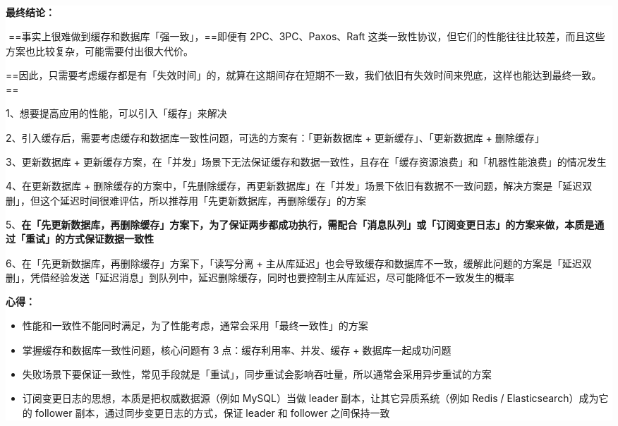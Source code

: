 
**最终结论：**

​		==事实上很难做到缓存和数据库「强一致」，==即便有 2PC、3PC、Paxos、Raft 这类一致性协议，但它们的性能往往比较差，而且这些方案也比较复杂，可能需要付出很大代价。

​		==因此，只需要考虑缓存都是有「失效时间」的，就算在这期间存在短期不一致，我们依旧有失效时间来兜底，这样也能达到最终一致。==

1、想要提高应用的性能，可以引入「缓存」来解决

2、引入缓存后，需要考虑缓存和数据库一致性问题，可选的方案有：「更新数据库 + 更新缓存」、「更新数据库 + 删除缓存」

3、更新数据库 + 更新缓存方案，在「并发」场景下无法保证缓存和数据一致性，且存在「缓存资源浪费」和「机器性能浪费」的情况发生

4、在更新数据库 + 删除缓存的方案中，「先删除缓存，再更新数据库」在「并发」场景下依旧有数据不一致问题，解决方案是「延迟双删」，但这个延迟时间很难评估，所以推荐用「先更新数据库，再删除缓存」的方案

5、**在「先更新数据库，再删除缓存」方案下，为了保证两步都成功执行，需配合「消息队列」或「订阅变更日志」的方案来做，本质是通过「重试」的方式保证数据一致性**

6、在「先更新数据库，再删除缓存」方案下，「读写分离 + 主从库延迟」也会导致缓存和数据库不一致，缓解此问题的方案是「延迟双删」，凭借经验发送「延迟消息」到队列中，延迟删除缓存，同时也要控制主从库延迟，尽可能降低不一致发生的概率

**心得：**

- 性能和一致性不能同时满足，为了性能考虑，通常会采用「最终一致性」的方案

- 掌握缓存和数据库一致性问题，核心问题有 3 点：缓存利用率、并发、缓存 + 数据库一起成功问题

- 失败场景下要保证一致性，常见手段就是「重试」，同步重试会影响吞吐量，所以通常会采用异步重试的方案

- 订阅变更日志的思想，本质是把权威数据源（例如 MySQL）当做 leader 副本，让其它异质系统（例如 Redis / Elasticsearch）成为它的 follower 副本，通过同步变更日志的方式，保证 leader 和 follower 之间保持一致